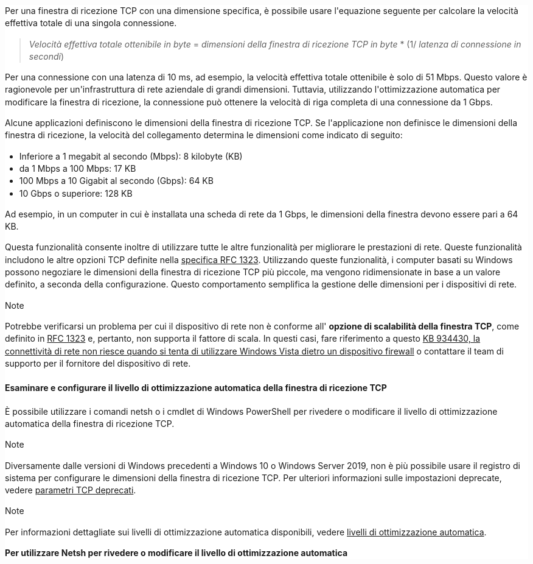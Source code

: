 Per una finestra di ricezione TCP con una dimensione specifica, è possibile usare l'equazione seguente per calcolare la velocità effettiva totale di una singola connessione.

> *Velocità effettiva totale ottenibile in byte* = *dimensioni della finestra di ricezione TCP in byte* \* (1/ *latenza di connessione in secondi*)

Per una connessione con una latenza di 10 ms, ad esempio, la velocità effettiva totale ottenibile è solo di 51 Mbps. Questo valore è ragionevole per un'infrastruttura di rete aziendale di grandi dimensioni. Tuttavia, utilizzando l'ottimizzazione automatica per modificare la finestra di ricezione, la connessione può ottenere la velocità di riga completa di una connessione da 1 Gbps.  

Alcune applicazioni definiscono le dimensioni della finestra di ricezione TCP. Se l'applicazione non definisce le dimensioni della finestra di ricezione, la velocità del collegamento determina le dimensioni come indicato di seguito:

- Inferiore a 1 megabit al secondo (Mbps): 8 kilobyte (KB)
- da 1 Mbps a 100 Mbps: 17 KB
- 100 Mbps a 10 Gigabit al secondo (Gbps): 64 KB
- 10 Gbps o superiore: 128 KB

Ad esempio, in un computer in cui è installata una scheda di rete da 1 Gbps, le dimensioni della finestra devono essere pari a 64 KB.

Questa funzionalità consente inoltre di utilizzare tutte le altre funzionalità per migliorare le prestazioni di rete. Queste funzionalità includono le altre opzioni TCP definite nella [specifica RFC 1323](https://tools.ietf.org/html/rfc1323). Utilizzando queste funzionalità, i computer basati su Windows possono negoziare le dimensioni della finestra di ricezione TCP più piccole, ma vengono ridimensionate in base a un valore definito, a seconda della configurazione. Questo comportamento semplifica la gestione delle dimensioni per i dispositivi di rete.

> [!NOTE]  
> Potrebbe verificarsi un problema per cui il dispositivo di rete non è conforme all' **opzione di scalabilità della finestra TCP**, come definito in [RFC 1323](https://tools.ietf.org/html/rfc1323) e, pertanto, non supporta il fattore di scala. In questi casi, fare riferimento a questo [KB 934430, la connettività di rete non riesce quando si tenta di utilizzare Windows Vista dietro un dispositivo firewall](https://support.microsoft.com/help/934430/network-connectivity-fails-when-you-try-to-use-windows-vista-behind-a) o contattare il team di supporto per il fornitore del dispositivo di rete.  

#### <a name="review-and-configure-tcp-receive-window-autotuning-level"></a>Esaminare e configurare il livello di ottimizzazione automatica della finestra di ricezione TCP

È possibile utilizzare i comandi netsh o i cmdlet di Windows PowerShell per rivedere o modificare il livello di ottimizzazione automatica della finestra di ricezione TCP.

> [!NOTE]  
> Diversamente dalle versioni di Windows precedenti a Windows 10 o Windows Server 2019, non è più possibile usare il registro di sistema per configurare le dimensioni della finestra di ricezione TCP. Per ulteriori informazioni sulle impostazioni deprecate, vedere [parametri TCP deprecati](#deprecated-tcp-parameters).

> [!NOTE]  
> Per informazioni dettagliate sui livelli di ottimizzazione automatica disponibili, vedere [livelli di ottimizzazione automatica](#autotuning-levels).

**Per utilizzare Netsh per rivedere o modificare il livello di ottimizzazione automatica**
